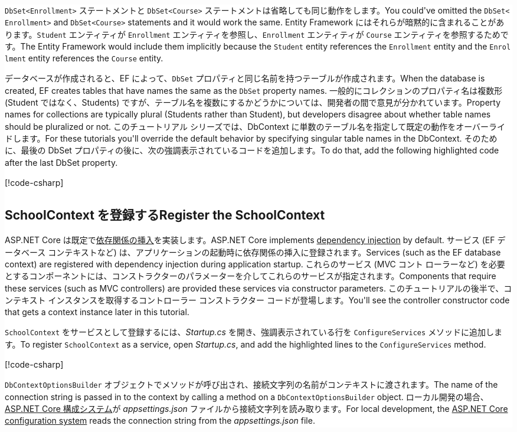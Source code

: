 <span data-ttu-id="e3be0-220">`DbSet<Enrollment>` ステートメントと `DbSet<Course>` ステートメントは省略しても同じ動作をします。</span><span class="sxs-lookup"><span data-stu-id="e3be0-220">You could've omitted the `DbSet<Enrollment>` and `DbSet<Course>` statements and it would work the same.</span></span> <span data-ttu-id="e3be0-221">Entity Framework にはそれらが暗黙的に含まれることがあります。`Student` エンティティが `Enrollment` エンティティを参照し、`Enrollment` エンティティが `Course` エンティティを参照するためです。</span><span class="sxs-lookup"><span data-stu-id="e3be0-221">The Entity Framework would include them implicitly because the `Student` entity references the `Enrollment` entity and the `Enrollment` entity references the `Course` entity.</span></span>

<span data-ttu-id="e3be0-222">データベースが作成されると、EF によって、`DbSet` プロパティと同じ名前を持つテーブルが作成されます。</span><span class="sxs-lookup"><span data-stu-id="e3be0-222">When the database is created, EF creates tables that have names the same as the `DbSet` property names.</span></span> <span data-ttu-id="e3be0-223">一般的にコレクションのプロパティ名は複数形 (Student ではなく、Students) ですが、テーブル名を複数にするかどうかについては、開発者の間で意見が分かれています。</span><span class="sxs-lookup"><span data-stu-id="e3be0-223">Property names for collections are typically plural (Students rather than Student), but developers disagree about whether table names should be pluralized or not.</span></span> <span data-ttu-id="e3be0-224">このチュートリアル シリーズでは、DbContext に単数のテーブル名を指定して既定の動作をオーバーライドします。</span><span class="sxs-lookup"><span data-stu-id="e3be0-224">For these tutorials you'll override the default behavior by specifying singular table names in the DbContext.</span></span> <span data-ttu-id="e3be0-225">そのために、最後の DbSet プロパティの後に、次の強調表示されているコードを追加します。</span><span class="sxs-lookup"><span data-stu-id="e3be0-225">To do that, add the following highlighted code after the last DbSet property.</span></span>

[!code-csharp[](intro/samples/cu/Data/SchoolContext.cs?name=snippet_TableNames&highlight=16-21)]

## <a name="register-the-schoolcontext"></a><span data-ttu-id="e3be0-226">SchoolContext を登録する</span><span class="sxs-lookup"><span data-stu-id="e3be0-226">Register the SchoolContext</span></span>

<span data-ttu-id="e3be0-227">ASP.NET Core は既定で[依存関係の挿入](../../fundamentals/dependency-injection.md)を実装します。</span><span class="sxs-lookup"><span data-stu-id="e3be0-227">ASP.NET Core implements [dependency injection](../../fundamentals/dependency-injection.md) by default.</span></span> <span data-ttu-id="e3be0-228">サービス (EF データベース コンテキストなど) は、アプリケーションの起動時に依存関係の挿入に登録されます。</span><span class="sxs-lookup"><span data-stu-id="e3be0-228">Services (such as the EF database context) are registered with dependency injection during application startup.</span></span> <span data-ttu-id="e3be0-229">これらのサービス (MVC コント ローラーなど) を必要とするコンポーネントには、コンストラクターのパラメーターを介してこれらのサービスが指定されます。</span><span class="sxs-lookup"><span data-stu-id="e3be0-229">Components that require these services (such as MVC controllers) are provided these services via constructor parameters.</span></span> <span data-ttu-id="e3be0-230">このチュートリアルの後半で、コンテキスト インスタンスを取得するコントローラー コンストラクター コードが登場します。</span><span class="sxs-lookup"><span data-stu-id="e3be0-230">You'll see the controller constructor code that gets a context instance later in this tutorial.</span></span>

<span data-ttu-id="e3be0-231">`SchoolContext` をサービスとして登録するには、*Startup.cs* を開き、強調表示されている行を `ConfigureServices` メソッドに追加します。</span><span class="sxs-lookup"><span data-stu-id="e3be0-231">To register `SchoolContext` as a service, open *Startup.cs*, and add the highlighted lines to the `ConfigureServices` method.</span></span>

[!code-csharp[](intro/samples/cu/Startup.cs?name=snippet_SchoolContext&highlight=3-4)]

<span data-ttu-id="e3be0-232">`DbContextOptionsBuilder` オブジェクトでメソッドが呼び出され、接続文字列の名前がコンテキストに渡されます。</span><span class="sxs-lookup"><span data-stu-id="e3be0-232">The name of the connection string is passed in to the context by calling a method on a `DbContextOptionsBuilder` object.</span></span> <span data-ttu-id="e3be0-233">ローカル開発の場合、[ASP.NET Core 構成システム](xref:fundamentals/configuration/index)が *appsettings.json* ファイルから接続文字列を読み取ります。</span><span class="sxs-lookup"><span data-stu-id="e3be0-233">For local development, the [ASP.NET Core configuration system](xref:fundamentals/configuration/index) reads the connection string from the *appsettings.json* file.</span></span>
